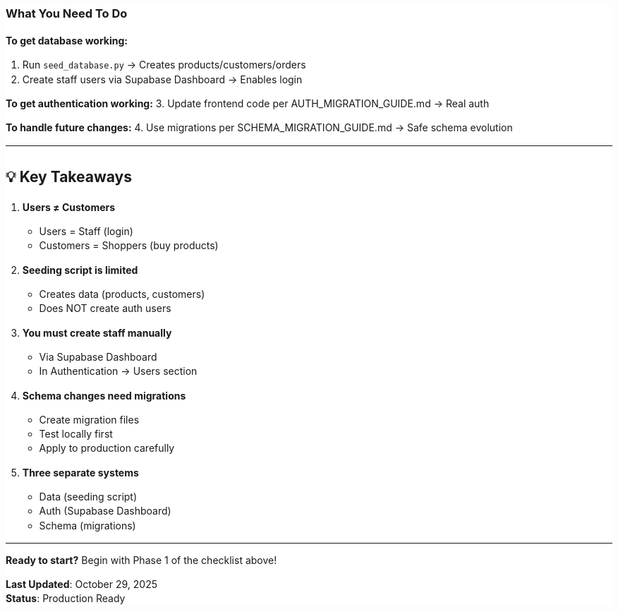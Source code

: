 ### What You Need To Do

**To get database working:**
1. Run `seed_database.py` → Creates products/customers/orders
2. Create staff users via Supabase Dashboard → Enables login

**To get authentication working:**
3. Update frontend code per AUTH_MIGRATION_GUIDE.md → Real auth

**To handle future changes:**
4. Use migrations per SCHEMA_MIGRATION_GUIDE.md → Safe schema evolution

---

## 💡 Key Takeaways

1. **Users ≠ Customers**
   - Users = Staff (login)
   - Customers = Shoppers (buy products)

2. **Seeding script is limited**
   - Creates data (products, customers)
   - Does NOT create auth users

3. **You must create staff manually**
   - Via Supabase Dashboard
   - In Authentication → Users section

4. **Schema changes need migrations**
   - Create migration files
   - Test locally first
   - Apply to production carefully

5. **Three separate systems**
   - Data (seeding script)
   - Auth (Supabase Dashboard)
   - Schema (migrations)

---

**Ready to start?** Begin with Phase 1 of the checklist above!

**Last Updated**: October 29, 2025  
**Status**: Production Ready
